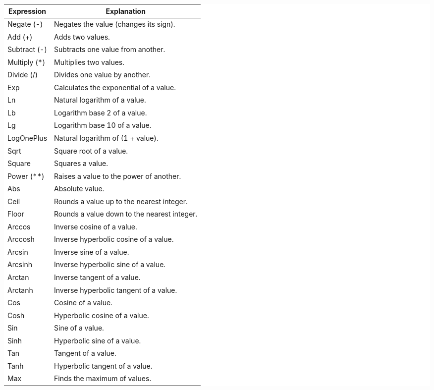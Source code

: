 | Expression  | Explanation                                 |
|-------------|---------------------------------------------|
| Negate (-)  | Negates the value (changes its sign).       |
| Add (+)     | Adds two values.                            |
| Subtract (-)| Subtracts one value from another.           |
| Multiply (*)| Multiplies two values.                      |
| Divide (/)  | Divides one value by another.               |
| Exp         | Calculates the exponential of a value.      |
| Ln          | Natural logarithm of a value.               |
| Lb          | Logarithm base 2 of a value.                |
| Lg          | Logarithm base 10 of a value.               |
| LogOnePlus  | Natural logarithm of (1 + value).           |
| Sqrt        | Square root of a value.                     |
| Square      | Squares a value.                            |
| Power (**)  | Raises a value to the power of another.     |
| Abs         | Absolute value.                             |
| Ceil        | Rounds a value up to the nearest integer.   |
| Floor       | Rounds a value down to the nearest integer. |
| Arccos      | Inverse cosine of a value.                  |
| Arccosh     | Inverse hyperbolic cosine of a value.       |
| Arcsin      | Inverse sine of a value.                    |
| Arcsinh     | Inverse hyperbolic sine of a value.         |
| Arctan      | Inverse tangent of a value.                 |
| Arctanh     | Inverse hyperbolic tangent of a value.      |
| Cos         | Cosine of a value.                          |
| Cosh        | Hyperbolic cosine of a value.               |
| Sin         | Sine of a value.                            |
| Sinh        | Hyperbolic sine of a value.                 |
| Tan         | Tangent of a value.                         |
| Tanh        | Hyperbolic tangent of a value.              |
| Max         | Finds the maximum of values.                |